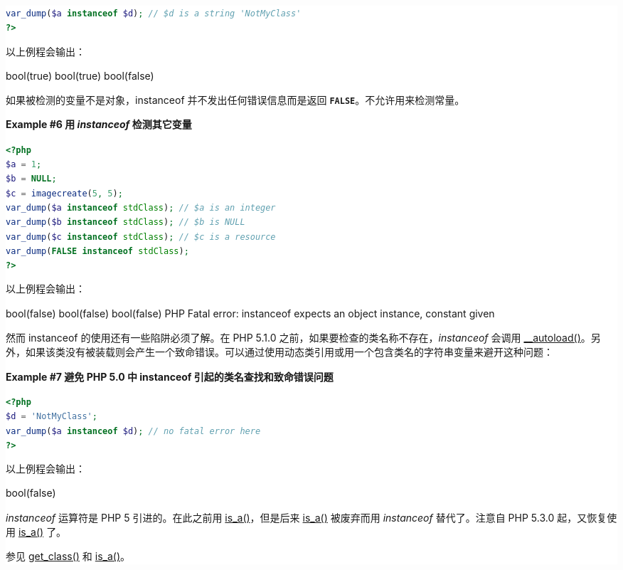 ```php
var_dump($a instanceof $d); // $d is a string 'NotMyClass'  
?>
```

以上例程会输出：

bool(true)
bool(true)
bool(false)

如果被检测的变量不是对象，instanceof 并不发出任何错误信息而是返回 **`FALSE`**。不允许用来检测常量。

**Example #6 用 _instanceof_ 检测其它变量**

```php
<?php  
$a = 1;  
$b = NULL;  
$c = imagecreate(5, 5);  
var_dump($a instanceof stdClass); // $a is an integer  
var_dump($b instanceof stdClass); // $b is NULL  
var_dump($c instanceof stdClass); // $c is a resource  
var_dump(FALSE instanceof stdClass);  
?>
```

以上例程会输出：

bool(false)
bool(false)
bool(false)
PHP Fatal error:  instanceof expects an object instance, constant given

然而 instanceof 的使用还有一些陷阱必须了解。在 PHP 5.1.0 之前，如果要检查的类名称不存在，_instanceof_ 会调用 [\_\_autoload()](function.autoload.html)。另外，如果该类没有被装载则会产生一个致命错误。可以通过使用动态类引用或用一个包含类名的字符串变量来避开这种问题：

**Example #7 避免 PHP 5.0 中 instanceof 引起的类名查找和致命错误问题**

```php
<?php  
$d = 'NotMyClass';  
var_dump($a instanceof $d); // no fatal error here  
?>
```

以上例程会输出：

bool(false)

_instanceof_ 运算符是 PHP 5 引进的。在此之前用 [is\_a()](function.is-a.html)，但是后来 [is\_a()](function.is-a.html) 被废弃而用 _instanceof_ 替代了。注意自 PHP 5.3.0 起，又恢复使用 [is\_a()](function.is-a.html) 了。

参见 [get\_class()](function.get-class.html) 和 [is\_a()](function.is-a.html)。

